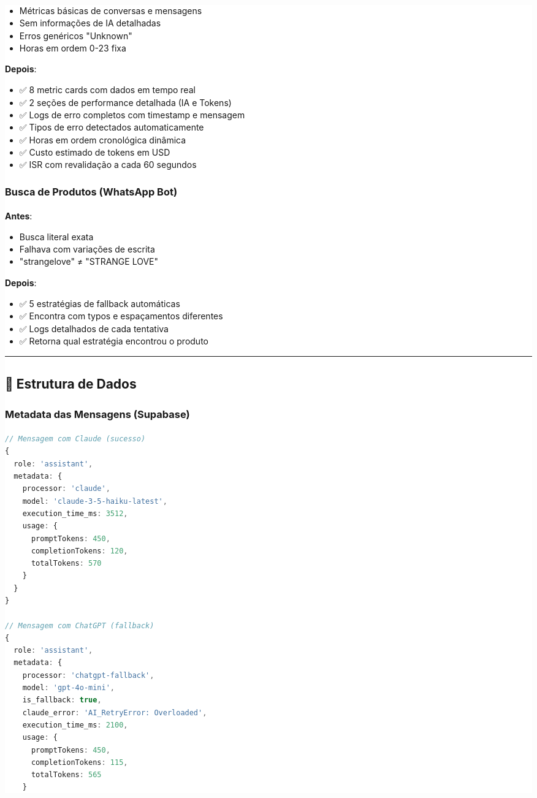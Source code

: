 - Métricas básicas de conversas e mensagens
- Sem informações de IA detalhadas
- Erros genéricos "Unknown"
- Horas em ordem 0-23 fixa

**Depois**:

- ✅ 8 metric cards com dados em tempo real
- ✅ 2 seções de performance detalhada (IA e Tokens)
- ✅ Logs de erro completos com timestamp e mensagem
- ✅ Tipos de erro detectados automaticamente
- ✅ Horas em ordem cronológica dinâmica
- ✅ Custo estimado de tokens em USD
- ✅ ISR com revalidação a cada 60 segundos

### Busca de Produtos (WhatsApp Bot)

**Antes**:

- Busca literal exata
- Falhava com variações de escrita
- "strangelove" ≠ "STRANGE LOVE"

**Depois**:

- ✅ 5 estratégias de fallback automáticas
- ✅ Encontra com typos e espaçamentos diferentes
- ✅ Logs detalhados de cada tentativa
- ✅ Retorna qual estratégia encontrou o produto

---

## 💾 Estrutura de Dados

### Metadata das Mensagens (Supabase)

```typescript
// Mensagem com Claude (sucesso)
{
  role: 'assistant',
  metadata: {
    processor: 'claude',
    model: 'claude-3-5-haiku-latest',
    execution_time_ms: 3512,
    usage: {
      promptTokens: 450,
      completionTokens: 120,
      totalTokens: 570
    }
  }
}

// Mensagem com ChatGPT (fallback)
{
  role: 'assistant',
  metadata: {
    processor: 'chatgpt-fallback',
    model: 'gpt-4o-mini',
    is_fallback: true,
    claude_error: 'AI_RetryError: Overloaded',
    execution_time_ms: 2100,
    usage: {
      promptTokens: 450,
      completionTokens: 115,
      totalTokens: 565
    }
```